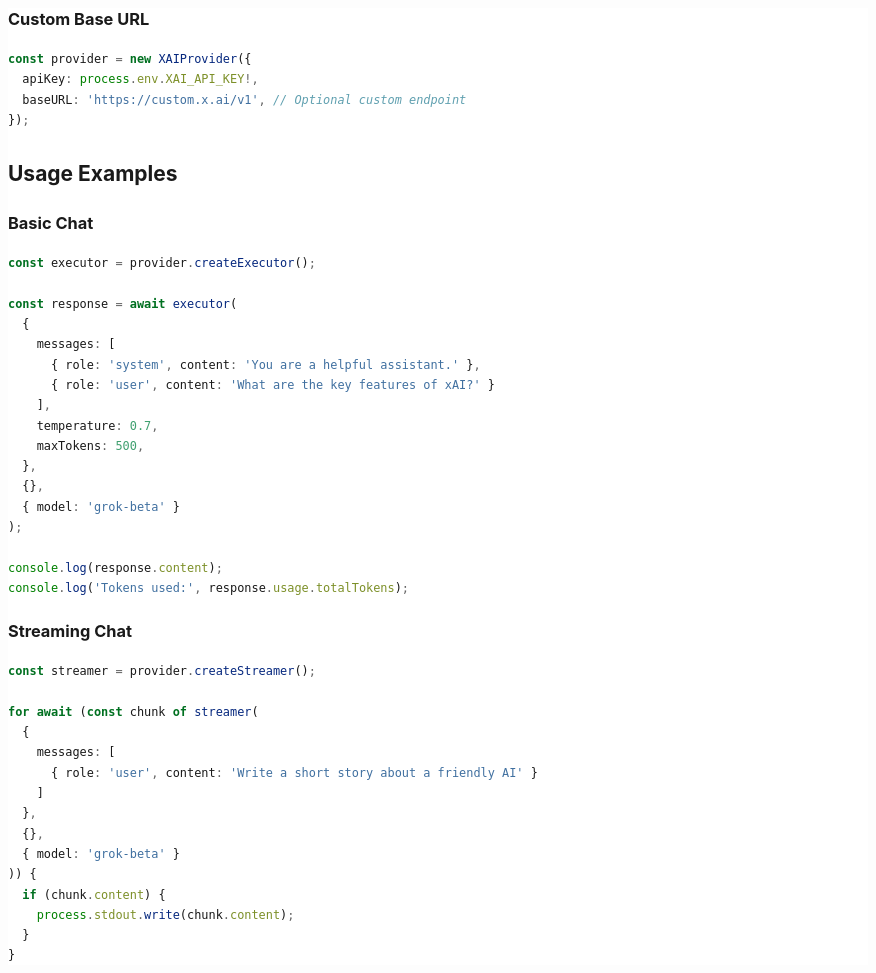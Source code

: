 ### Custom Base URL

```typescript
const provider = new XAIProvider({
  apiKey: process.env.XAI_API_KEY!,
  baseURL: 'https://custom.x.ai/v1', // Optional custom endpoint
});
```

## Usage Examples

### Basic Chat

```typescript
const executor = provider.createExecutor();

const response = await executor(
  {
    messages: [
      { role: 'system', content: 'You are a helpful assistant.' },
      { role: 'user', content: 'What are the key features of xAI?' }
    ],
    temperature: 0.7,
    maxTokens: 500,
  },
  {},
  { model: 'grok-beta' }
);

console.log(response.content);
console.log('Tokens used:', response.usage.totalTokens);
```

### Streaming Chat

```typescript
const streamer = provider.createStreamer();

for await (const chunk of streamer(
  {
    messages: [
      { role: 'user', content: 'Write a short story about a friendly AI' }
    ]
  },
  {},
  { model: 'grok-beta' }
)) {
  if (chunk.content) {
    process.stdout.write(chunk.content);
  }
}
```
